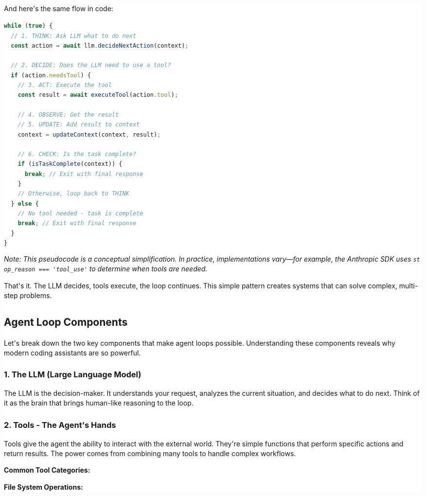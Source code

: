And here's the same flow in code:

```typescript
while (true) {
  // 1. THINK: Ask LLM what to do next
  const action = await llm.decideNextAction(context);
  
  // 2. DECIDE: Does the LLM need to use a tool?
  if (action.needsTool) {
    // 3. ACT: Execute the tool
    const result = await executeTool(action.tool);
    
    // 4. OBSERVE: Get the result
    // 5. UPDATE: Add result to context
    context = updateContext(context, result);
    
    // 6. CHECK: Is the task complete?
    if (isTaskComplete(context)) {
      break; // Exit with final response
    }
    // Otherwise, loop back to THINK
  } else {
    // No tool needed - task is complete
    break; // Exit with final response
  }
}
```

*Note: This pseudocode is a conceptual simplification. In practice, implementations vary—for example, the Anthropic SDK uses `stop_reason === 'tool_use'` to determine when tools are needed.*

That's it. The LLM decides, tools execute, the loop continues. This simple pattern creates systems that can solve complex, multi-step problems.

## Agent Loop Components

Let's break down the two key components that make agent loops possible. Understanding these components reveals why modern coding assistants are so powerful.

### 1. The LLM (Large Language Model)

The LLM is the decision-maker. It understands your request, analyzes the current situation, and decides what to do next. Think of it as the brain that brings human-like reasoning to the loop.

### 2. Tools - The Agent's Hands

Tools give the agent the ability to interact with the external world. They're simple functions that perform specific actions and return results. The power comes from combining many tools to handle complex workflows.

**Common Tool Categories:**

**File System Operations:**
